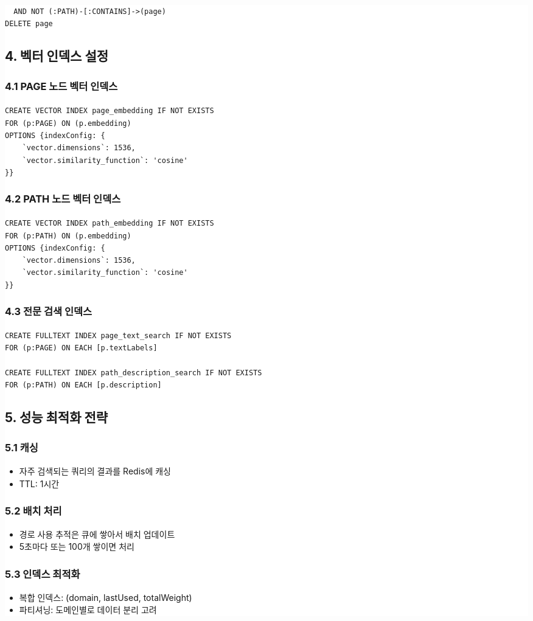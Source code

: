 ```cypher
  AND NOT (:PATH)-[:CONTAINS]->(page)
DELETE page
```

## 4. 벡터 인덱스 설정

### 4.1 PAGE 노드 벡터 인덱스
```cypher
CREATE VECTOR INDEX page_embedding IF NOT EXISTS
FOR (p:PAGE) ON (p.embedding)
OPTIONS {indexConfig: {
    `vector.dimensions`: 1536,
    `vector.similarity_function`: 'cosine'
}}
```

### 4.2 PATH 노드 벡터 인덱스
```cypher
CREATE VECTOR INDEX path_embedding IF NOT EXISTS
FOR (p:PATH) ON (p.embedding)
OPTIONS {indexConfig: {
    `vector.dimensions`: 1536,
    `vector.similarity_function`: 'cosine'
}}
```

### 4.3 전문 검색 인덱스
```cypher
CREATE FULLTEXT INDEX page_text_search IF NOT EXISTS
FOR (p:PAGE) ON EACH [p.textLabels]

CREATE FULLTEXT INDEX path_description_search IF NOT EXISTS
FOR (p:PATH) ON EACH [p.description]
```

## 5. 성능 최적화 전략

### 5.1 캐싱
- 자주 검색되는 쿼리의 결과를 Redis에 캐싱
- TTL: 1시간

### 5.2 배치 처리
- 경로 사용 추적은 큐에 쌓아서 배치 업데이트
- 5초마다 또는 100개 쌓이면 처리

### 5.3 인덱스 최적화
- 복합 인덱스: (domain, lastUsed, totalWeight)
- 파티셔닝: 도메인별로 데이터 분리 고려
